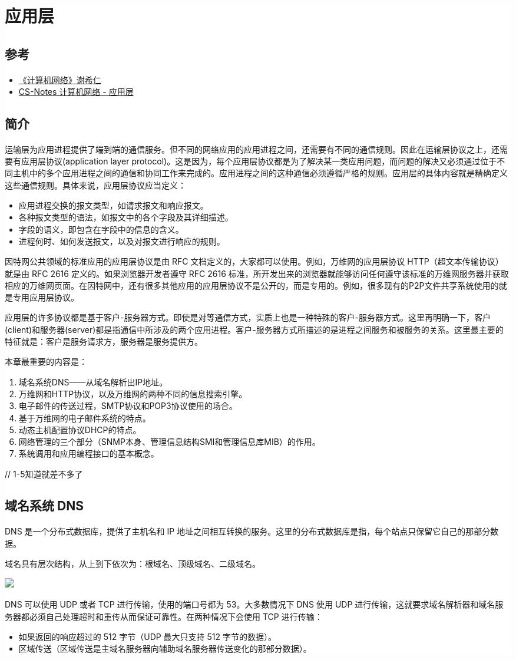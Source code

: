 # 应用层

## 参考

* [《计算机网络》谢希仁](https://book.douban.com/subject/26960678//)
* [CS-Notes 计算机网络 - 应用层](http://www.cyc2018.xyz/%E8%AE%A1%E7%AE%97%E6%9C%BA%E5%9F%BA%E7%A1%80/%E7%BD%91%E7%BB%9C%E5%9F%BA%E7%A1%80/%E8%AE%A1%E7%AE%97%E6%9C%BA%E7%BD%91%E7%BB%9C%20-%20%E5%BA%94%E7%94%A8%E5%B1%82.html)

## 简介

运输层为应用进程提供了端到端的通信服务。但不同的网络应用的应用进程之间，还需要有不同的通信规则。因此在运输层协议之上，还需要有应用层协议\(application layer protocol\)。这是因为，每个应用层协议都是为了解决某一类应用问题，而问题的解决又必须通过位于不同主机中的多个应用进程之间的通信和协同工作来完成的。应用进程之间的这种通信必须遵循严格的规则。应用层的具体内容就是精确定义这些通信规则。具体来说，应用层协议应当定义：

* 应用进程交换的报文类型，如请求报文和响应报文。
* 各种报文类型的语法，如报文中的各个字段及其详细描述。
* 字段的语义，即包含在字段中的信息的含义。
* 进程何时、如何发送报文，以及对报文进行响应的规则。

因特网公共领域的标准应用的应用层协议是由 RFC 文档定义的，大家都可以使用。例如，万维网的应用层协议 HTTP（超文本传输协议）就是由 RFC 2616 定义的。如果浏览器开发者遵守 RFC 2616 标准，所开发出来的浏览器就能够访问任何遵守该标准的万维网服务器并获取相应的万维网页面。在因特网中，还有很多其他应用的应用层协议不是公开的，而是专用的。例如，很多现有的P2P文件共享系统使用的就是专用应用层协议。

应用层的许多协议都是基于客户-服务器方式。即使是对等通信方式，实质上也是一种特殊的客户-服务器方式。这里再明确一下，客户\(client\)和服务器\(server\)都是指通信中所涉及的两个应用进程。客户-服务器方式所描述的是进程之间服务和被服务的关系。这里最主要的特征就是：客户是服务请求方，服务器是服务提供方。

本章最重要的内容是：

1. 域名系统DNS——从域名解析出IP地址。
2. 万维网和HTTP协议，以及万维网的两种不同的信息搜索引擎。
3. 电子邮件的传送过程，SMTP协议和POP3协议使用的场合。
4. 基于万维网的电子邮件系统的特点。
5. 动态主机配置协议DHCP的特点。
6. 网络管理的三个部分（SNMP本身、管理信息结构SMI和管理信息库MIB）的作用。
7. 系统调用和应用编程接口的基本概念。

// 1-5知道就差不多了

## 域名系统 DNS

DNS 是一个分布式数据库，提供了主机名和 IP 地址之间相互转换的服务。这里的分布式数据库是指，每个站点只保留它自己的那部分数据。

域名具有层次结构，从上到下依次为：根域名、顶级域名、二级域名。​ 

![](https://cs-notes-1256109796.cos.ap-guangzhou.myqcloud.com/b54eeb16-0b0e-484c-be62-306f57c40d77.jpg)

DNS 可以使用 UDP 或者 TCP 进行传输，使用的端口号都为 53。大多数情况下 DNS 使用 UDP 进行传输，这就要求域名解析器和域名服务器都必须自己处理超时和重传从而保证可靠性。在两种情况下会使用 TCP 进行传输：

* 如果返回的响应超过的 512 字节（UDP 最大只支持 512 字节的数据）。
* 区域传送（区域传送是主域名服务器向辅助域名服务器传送变化的那部分数据）。
